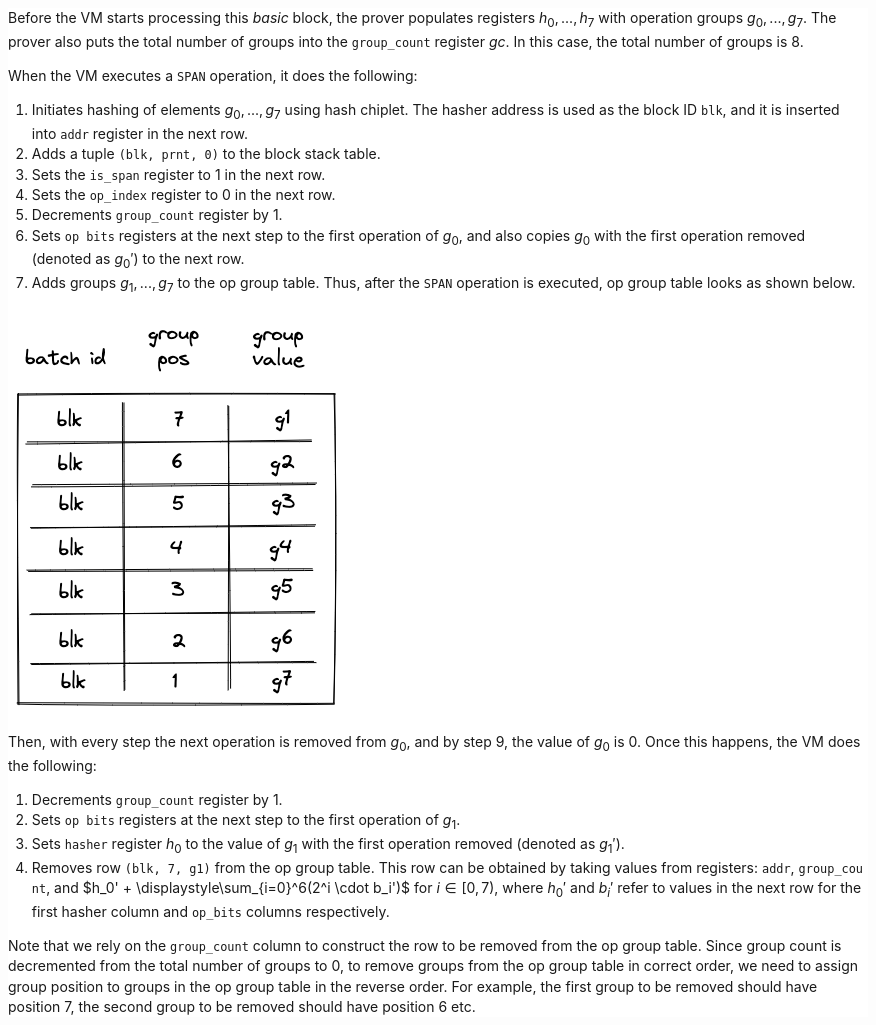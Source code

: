 Before the VM starts processing this *basic* block, the prover populates registers $h_0, ..., h_7$ with operation groups $g_0, ..., g_7$. The prover also puts the total number of groups into the `group_count` register $gc$. In this case, the total number of groups is $8$.

When the VM executes a `SPAN` operation, it does the following:

1. Initiates hashing of elements $g_0, ..., g_7$ using hash chiplet. The hasher address is used as the block ID `blk`, and it is inserted into `addr` register in the next row.
2. Adds a tuple `(blk, prnt, 0)` to the block stack table.
3. Sets the `is_span` register to $1$ in the next row.
4. Sets the `op_index` register to $0$ in the next row.
5. Decrements `group_count` register by $1$.
6. Sets `op bits` registers at the next step to the first operation of $g_0$, and also copies $g_0$ with the first operation removed (denoted as $g_0'$) to the next row.
7. Adds groups $g_1, ..., g_7$ to the op group table. Thus, after the `SPAN` operation is executed, op group table looks as shown below.

![decoder_op_group_table_after_span_op](../../assets/design/decoder/decoder_op_group_table_after_span_op.png)

Then, with every step the next operation is removed from $g_0$, and by step $9$, the value of $g_0$ is $0$. Once this happens, the VM does the following:

1. Decrements `group_count` register by $1$.
2. Sets `op bits` registers at the next step to the first operation of $g_1$.
3. Sets `hasher` register $h_0$ to the value of $g_1$ with the first operation removed (denoted as $g_1'$).
4. Removes row `(blk, 7, g1)` from the op group table. This row can be obtained by taking values from registers: `addr`, `group_count`, and $h_0' + \displaystyle\sum_{i=0}^6(2^i \cdot b_i')$ for $i \in [0, 7)$, where $h_0'$ and $b_i'$ refer to values in the next row for the first hasher column and `op_bits` columns respectively.

Note that we rely on the `group_count` column to construct the row to be removed from the op group table. Since group count is decremented from the total number of groups to $0$, to remove groups from the op group table in correct order, we need to assign group position to groups in the op group table in the reverse order. For example, the first group to be removed should have position $7$, the second group to be removed should have position $6$ etc.
